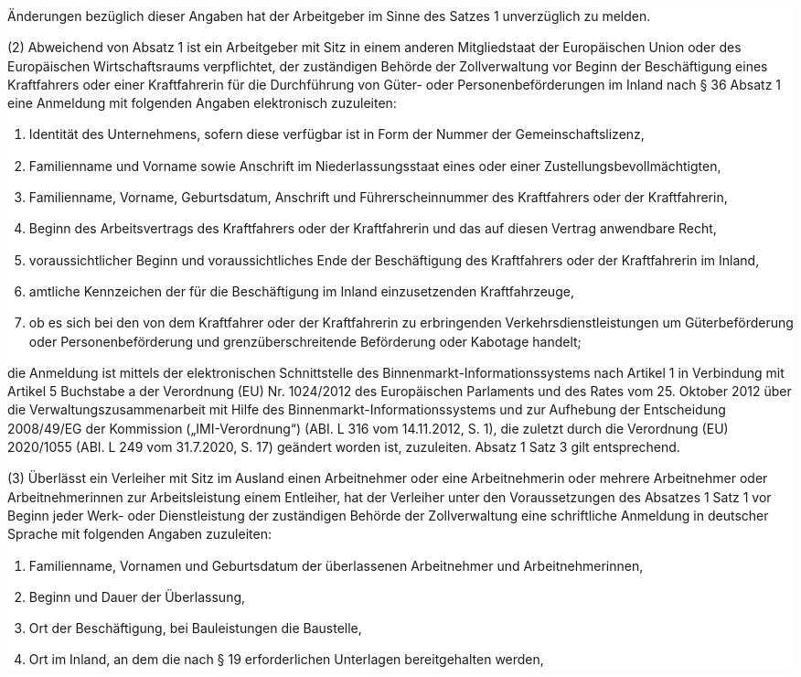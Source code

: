 
Änderungen bezüglich dieser Angaben hat der Arbeitgeber im Sinne des Satzes 1 unverzüglich zu melden.

(2) Abweichend von Absatz 1 ist ein Arbeitgeber mit Sitz in einem anderen Mitgliedstaat der Europäischen Union oder des Europäischen Wirtschaftsraums verpflichtet, der zuständigen Behörde der Zollverwaltung vor Beginn der Beschäftigung eines Kraftfahrers oder einer Kraftfahrerin für die Durchführung von Güter- oder Personenbeförderungen im Inland nach § 36 Absatz 1 eine Anmeldung mit folgenden Angaben elektronisch zuzuleiten:

1.  Identität des Unternehmens, sofern diese verfügbar ist in Form der Nummer der Gemeinschaftslizenz,


2.  Familienname und Vorname sowie Anschrift im Niederlassungsstaat eines oder einer Zustellungsbevollmächtigten,


3.  Familienname, Vorname, Geburtsdatum, Anschrift und Führerscheinnummer des Kraftfahrers oder der Kraftfahrerin,


4.  Beginn des Arbeitsvertrags des Kraftfahrers oder der Kraftfahrerin und das auf diesen Vertrag anwendbare Recht,


5.  voraussichtlicher Beginn und voraussichtliches Ende der Beschäftigung des Kraftfahrers oder der Kraftfahrerin im Inland,


6.  amtliche Kennzeichen der für die Beschäftigung im Inland einzusetzenden Kraftfahrzeuge,


7.  ob es sich bei den von dem Kraftfahrer oder der Kraftfahrerin zu erbringenden Verkehrsdienstleistungen um Güterbeförderung oder Personenbeförderung und grenzüberschreitende Beförderung oder Kabotage handelt;



die Anmeldung ist mittels der elektronischen Schnittstelle des Binnenmarkt-Informationssystems nach Artikel 1 in Verbindung mit Artikel 5 Buchstabe a der Verordnung (EU) Nr. 1024/2012 des Europäischen Parlaments und des Rates vom 25. Oktober 2012 über die Verwaltungszusammenarbeit mit Hilfe des Binnenmarkt-Informationssystems und zur Aufhebung der Entscheidung 2008/49/EG der Kommission („IMI-Verordnung“) (ABI. L 316 vom 14.11.2012, S. 1), die zuletzt durch die Verordnung (EU) 2020/1055 (ABI. L 249 vom 31.7.2020, S. 17) geändert worden ist, zuzuleiten. Absatz 1 Satz 3 gilt entsprechend.

(3) Überlässt ein Verleiher mit Sitz im Ausland einen Arbeitnehmer oder eine Arbeitnehmerin oder mehrere Arbeitnehmer oder Arbeitnehmerinnen zur Arbeitsleistung einem Entleiher, hat der Verleiher unter den Voraussetzungen des Absatzes 1 Satz 1 vor Beginn jeder Werk- oder Dienstleistung der zuständigen Behörde der Zollverwaltung eine schriftliche Anmeldung in deutscher Sprache mit folgenden Angaben zuzuleiten:

1.  Familienname, Vornamen und Geburtsdatum der überlassenen Arbeitnehmer und Arbeitnehmerinnen,


2.  Beginn und Dauer der Überlassung,


3.  Ort der Beschäftigung, bei Bauleistungen die Baustelle,


4.  Ort im Inland, an dem die nach § 19 erforderlichen Unterlagen bereitgehalten werden,
